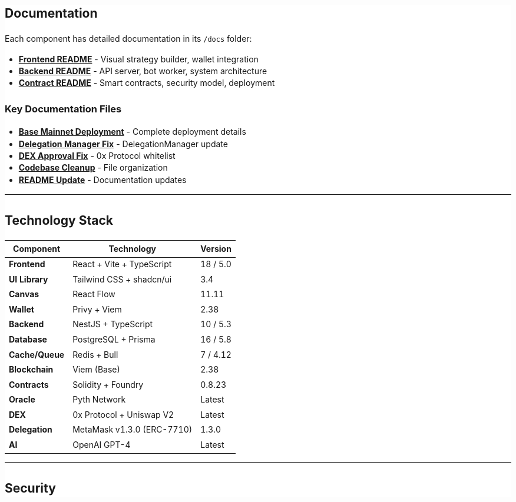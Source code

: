 
## Documentation

Each component has detailed documentation in its `/docs` folder:

- **[Frontend README](./frontend/README.md)** - Visual strategy builder, wallet integration
- **[Backend README](./backend/README.md)** - API server, bot worker, system architecture
- **[Contract README](./contract/README.md)** - Smart contracts, security model, deployment

### Key Documentation Files

- **[Base Mainnet Deployment](./contract/docs/BASE-MAINNET-DEPLOYMENT-SUMMARY.md)** - Complete deployment details
- **[Delegation Manager Fix](./contract/docs/20251025-delegation-manager-fix.md)** - DelegationManager update
- **[DEX Approval Fix](./contract/docs/20251025-unapproved-dex-fix.md)** - 0x Protocol whitelist
- **[Codebase Cleanup](./backend/docs/20251025-codebase-cleanup.md)** - File organization
- **[README Update](./backend/docs/20251025-readme-update.md)** - Documentation updates

---

## Technology Stack

| Component       | Technology                 | Version  |
| --------------- | -------------------------- | -------- |
| **Frontend**    | React + Vite + TypeScript  | 18 / 5.0 |
| **UI Library**  | Tailwind CSS + shadcn/ui   | 3.4      |
| **Canvas**      | React Flow                 | 11.11    |
| **Wallet**      | Privy + Viem               | 2.38     |
| **Backend**     | NestJS + TypeScript        | 10 / 5.3 |
| **Database**    | PostgreSQL + Prisma        | 16 / 5.8 |
| **Cache/Queue** | Redis + Bull               | 7 / 4.12 |
| **Blockchain**  | Viem (Base)                | 2.38     |
| **Contracts**   | Solidity + Foundry         | 0.8.23   |
| **Oracle**      | Pyth Network               | Latest   |
| **DEX**         | 0x Protocol + Uniswap V2   | Latest   |
| **Delegation**  | MetaMask v1.3.0 (ERC-7710) | 1.3.0    |
| **AI**          | OpenAI GPT-4               | Latest   |

---

## Security
